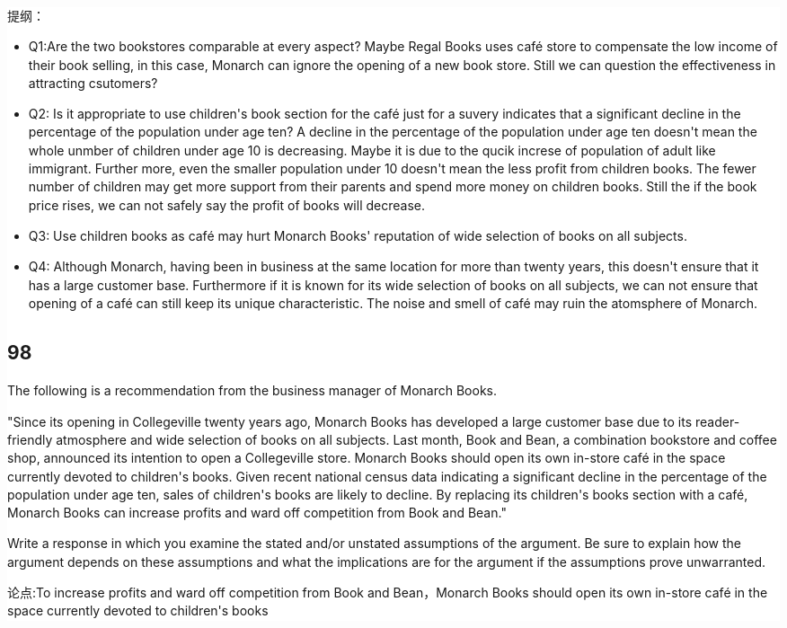 提纲：

-   Q1:Are the two bookstores comparable at every aspect? Maybe Regal
    Books uses café store to compensate the low income of their book
    selling, in this case, Monarch can ignore the opening of a new book
    store. Still we can question the effectiveness in attracting
    csutomers?

-   Q2: Is it appropriate to use children's book section for the café
    just for a suvery indicates that a significant decline in the
    percentage of the population under age ten? A decline in the
    percentage of the population under age ten doesn't mean the whole
    unmber of children under age 10 is decreasing. Maybe it is due to
    the qucik increse of population of adult like immigrant. Further
    more, even the smaller population under 10 doesn't mean the less
    profit from children books. The fewer number of children may get
    more support from their parents and spend more money on children
    books. Still the if the book price rises, we can not safely say the
    profit of books will decrease.

-   Q3: Use children books as café may hurt Monarch Books' reputation of
    wide selection of books on all subjects.

-   Q4: Although Monarch, having been in business at the same location
    for more than twenty years, this doesn't ensure that it has a large
    customer base. Furthermore if it is known for its wide selection of
    books on all subjects, we can not ensure that opening of a café can
    still keep its unique characteristic. The noise and smell of café
    may ruin the atomsphere of Monarch.

98 
--

The following is a recommendation from the business manager of Monarch
Books.

"Since its opening in Collegeville twenty years ago, Monarch Books has
developed a large customer base due to its reader-friendly atmosphere
and wide selection of books on all subjects. Last month, Book and Bean,
a combination bookstore and coffee shop, announced its intention to open
a Collegeville store. Monarch Books should open its own in-store café in
the space currently devoted to children's books. Given recent national
census data indicating a significant decline in the percentage of the
population under age ten, sales of children's books are likely to
decline. By replacing its children's books section with a café, Monarch
Books can increase profits and ward off competition from Book and Bean."

Write a response in which you examine the stated and/or unstated
assumptions of the argument. Be sure to explain how the argument depends
on these assumptions and what the implications are for the argument if
the assumptions prove unwarranted.

论点:To increase profits and ward off competition from Book and
Bean，Monarch Books should open its own in-store café in the space
currently devoted to children's books

